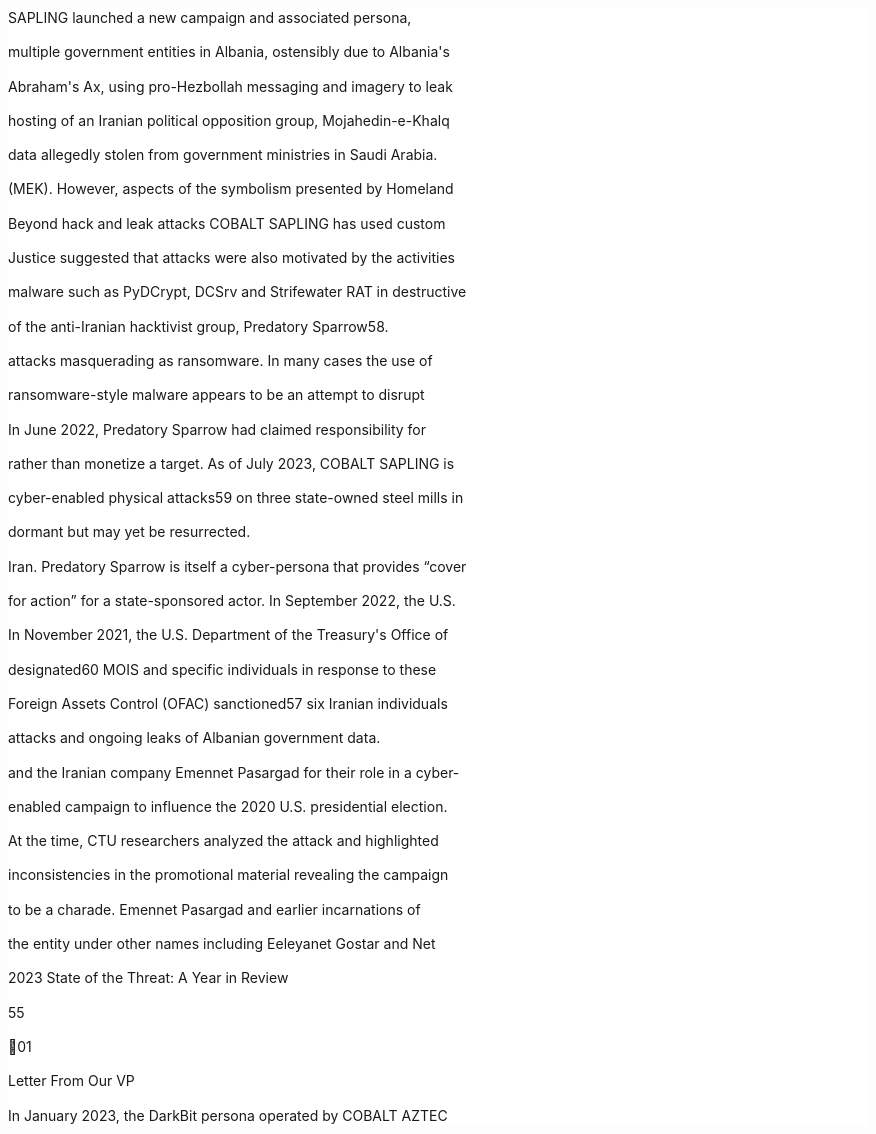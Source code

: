 SAPLING launched a new campaign and associated persona, 

multiple government entities in Albania, ostensibly due to Albania's 

Abraham's Ax, using pro\-Hezbollah messaging and imagery to leak 

hosting of an Iranian political opposition group, Mojahedin\-e\-Khalq 

data allegedly stolen from government ministries in Saudi Arabia. 

(MEK). However, aspects of the symbolism presented by Homeland 

Beyond hack and leak attacks COBALT SAPLING has used custom 

Justice suggested that attacks were also motivated by the activities 

malware such as PyDCrypt, DCSrv and Strifewater RAT in destructive 

of the anti\-Iranian hacktivist group, Predatory Sparrow58\. 

attacks masquerading as ransomware. In many cases the use of 

ransomware\-style malware appears to be an attempt to disrupt 

In June 2022, Predatory Sparrow had claimed responsibility for 

rather than monetize a target. As of July 2023, COBALT SAPLING is 

cyber\-enabled physical attacks59 on three state\-owned steel mills in 

dormant but may yet be resurrected. 

Iran. Predatory Sparrow is itself a cyber\-persona that provides “cover 

for action” for a state\-sponsored actor. In September 2022, the U.S. 

In November 2021, the U.S. Department of the Treasury's Office of 

designated60 MOIS and specific individuals in response to these 

Foreign Assets Control (OFAC) sanctioned57 six Iranian individuals 

attacks and ongoing leaks of Albanian government data.

and the Iranian company Emennet Pasargad for their role in a cyber\-

enabled campaign to influence the 2020 U.S. presidential election. 

At the time, CTU researchers analyzed the attack and highlighted 

inconsistencies in the promotional material revealing the campaign 

to be a charade. Emennet Pasargad and earlier incarnations of 

the entity under other names including Eeleyanet Gostar and Net 

2023 State of the Threat: A Year in Review

55

01

Letter From Our VP

In January 2023, the DarkBit persona operated by COBALT AZTEC 
